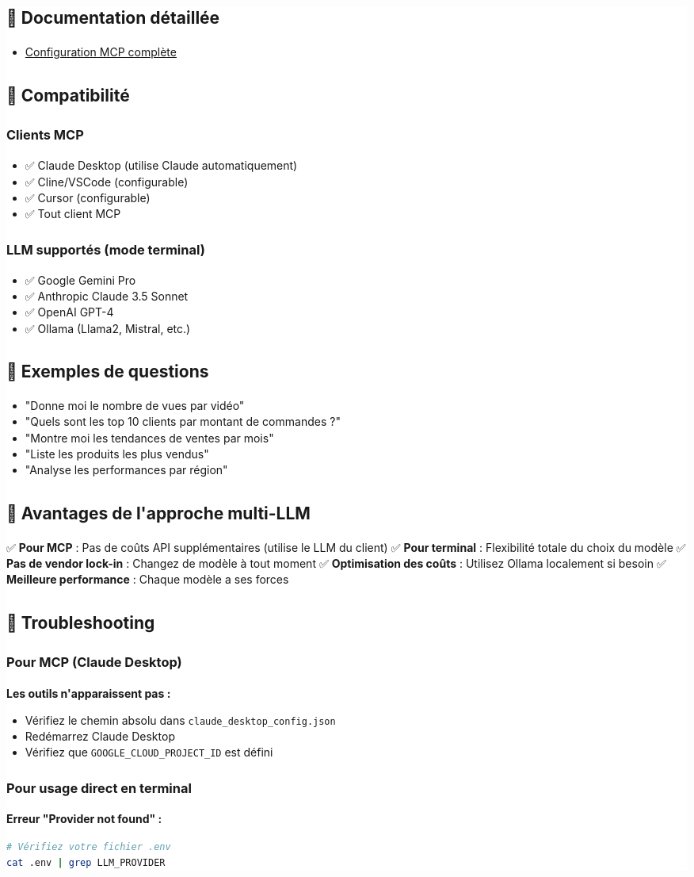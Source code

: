 ## 📖 Documentation détaillée

- [Configuration MCP complète](MCP_SETUP.md)

## 🤝 Compatibilité

### Clients MCP
- ✅ Claude Desktop (utilise Claude automatiquement)
- ✅ Cline/VSCode (configurable)
- ✅ Cursor (configurable)
- ✅ Tout client MCP

### LLM supportés (mode terminal)
- ✅ Google Gemini Pro
- ✅ Anthropic Claude 3.5 Sonnet
- ✅ OpenAI GPT-4
- ✅ Ollama (Llama2, Mistral, etc.)

## 📝 Exemples de questions

- "Donne moi le nombre de vues par vidéo"
- "Quels sont les top 10 clients par montant de commandes ?"
- "Montre moi les tendances de ventes par mois"
- "Liste les produits les plus vendus"
- "Analyse les performances par région"

## 🚀 Avantages de l'approche multi-LLM

✅ **Pour MCP** : Pas de coûts API supplémentaires (utilise le LLM du client)
✅ **Pour terminal** : Flexibilité totale du choix du modèle
✅ **Pas de vendor lock-in** : Changez de modèle à tout moment
✅ **Optimisation des coûts** : Utilisez Ollama localement si besoin
✅ **Meilleure performance** : Chaque modèle a ses forces

## 🐛 Troubleshooting

### Pour MCP (Claude Desktop)

**Les outils n'apparaissent pas :**
- Vérifiez le chemin absolu dans `claude_desktop_config.json`
- Redémarrez Claude Desktop
- Vérifiez que `GOOGLE_CLOUD_PROJECT_ID` est défini

### Pour usage direct en terminal

**Erreur "Provider not found" :**
```bash
# Vérifiez votre fichier .env
cat .env | grep LLM_PROVIDER
```
